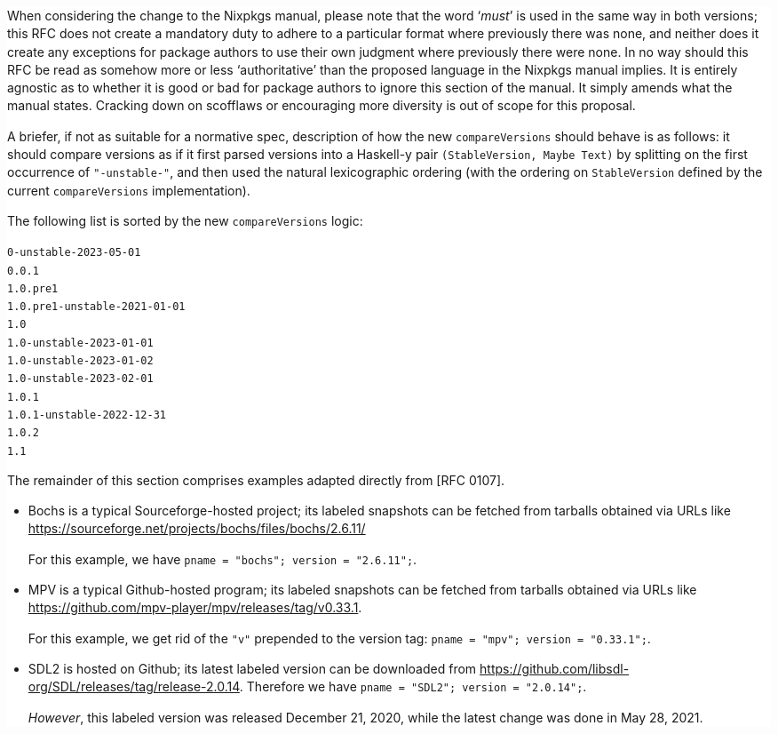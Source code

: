 When considering the change to the Nixpkgs manual, please note that the word
‘_must_’ is used in the same way in both versions; this RFC does not create a
mandatory duty to adhere to a particular format where previously there was
none, and neither does it create any exceptions for package authors to use
their own judgment where previously there were none. In no way should this RFC
be read as somehow more or less ‘authoritative’ than the proposed language in
the Nixpkgs manual implies. It is entirely agnostic as to whether it is good or
bad for package authors to ignore this section of the manual. It simply amends
what the manual states. Cracking down on scofflaws or encouraging more
diversity is out of scope for this proposal.

A briefer, if not as suitable for a normative spec, description of how the new
`compareVersions` should behave is as follows: it should compare versions as if
it first parsed versions into a Haskell-y pair `(StableVersion, Maybe Text)` by
splitting on the first occurrence of `"-unstable-"`, and then used the natural
lexicographic ordering (with the ordering on `StableVersion` defined by the
current `compareVersions` implementation).

The following list is sorted by the new `compareVersions` logic:

```
0-unstable-2023-05-01
0.0.1
1.0.pre1
1.0.pre1-unstable-2021-01-01
1.0
1.0-unstable-2023-01-01
1.0-unstable-2023-01-02
1.0-unstable-2023-02-01
1.0.1
1.0.1-unstable-2022-12-31
1.0.2
1.1
```

The remainder of this section comprises examples adapted directly from [RFC 0107].

- Bochs is a typical Sourceforge-hosted project; its labeled snapshots can be
  fetched from tarballs obtained via URLs like
  <https://sourceforge.net/projects/bochs/files/bochs/2.6.11/>

  For this example, we have `pname = "bochs"; version = "2.6.11";`.

- MPV is a typical Github-hosted program; its labeled snapshots can be fetched
  from tarballs obtained via URLs like
  <https://github.com/mpv-player/mpv/releases/tag/v0.33.1>.

  For this example, we get rid of the `"v"` prepended to the version tag: `pname
  = "mpv"; version = "0.33.1";`.

- SDL2 is hosted on Github; its latest labeled version can be downloaded from
  <https://github.com/libsdl-org/SDL/releases/tag/release-2.0.14>. Therefore we
  have `pname = "SDL2"; version = "2.0.14";`.

  _However_, this labeled version was released December 21, 2020, while the
  latest change was done in May 28, 2021.


[summary]: #summary
[motivation]: #motivation
[design]: #detailed-design
[examples-and-interactions]: #examples-and-interactions
[drawbacks]: #drawbacks
[alternatives]: #alternatives
[unresolved]: #unresolved-questions
[future]: #future-work
